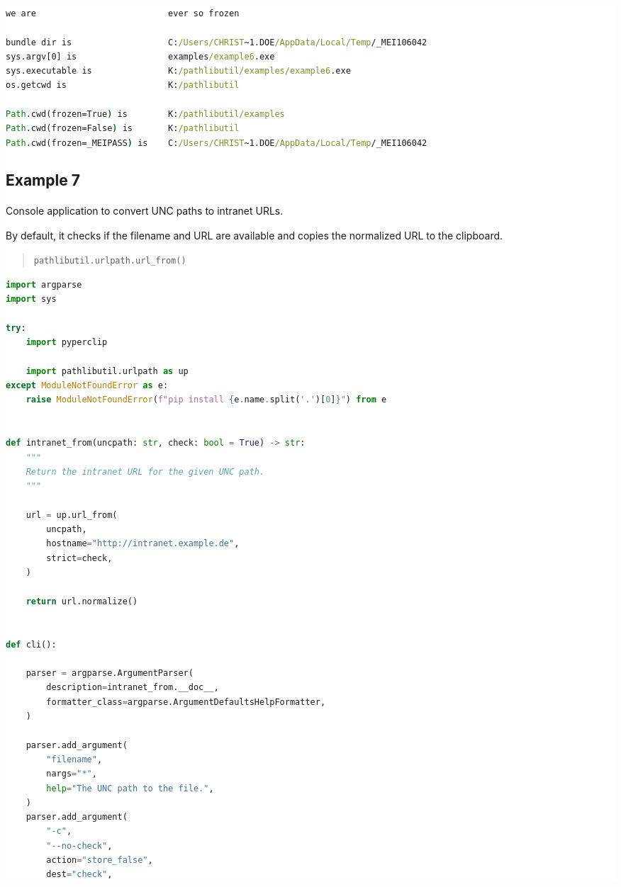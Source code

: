 ```cmd
we are                          ever so frozen

bundle dir is                   C:/Users/CHRIST~1.DOE/AppData/Local/Temp/_MEI106042
sys.argv[0] is                  examples/example6.exe
sys.executable is               K:/pathlibutil/examples/example6.exe
os.getcwd is                    K:/pathlibutil

Path.cwd(frozen=True) is        K:/pathlibutil/examples
Path.cwd(frozen=False) is       K:/pathlibutil
Path.cwd(frozen=_MEIPASS) is    C:/Users/CHRIST~1.DOE/AppData/Local/Temp/_MEI106042
```

## Example 7

Console application to convert UNC paths to intranet URLs.

By default, it checks if the filename and URL are available and copies the
normalized URL to the clipboard.

> `pathlibutil.urlpath.url_from()`

```python
import argparse
import sys

try:
    import pyperclip

    import pathlibutil.urlpath as up
except ModuleNotFoundError as e:
    raise ModuleNotFoundError(f"pip install {e.name.split('.')[0]}") from e


def intranet_from(uncpath: str, check: bool = True) -> str:
    """
    Return the intranet URL for the given UNC path.
    """

    url = up.url_from(
        uncpath,
        hostname="http://intranet.example.de",
        strict=check,
    )

    return url.normalize()


def cli():

    parser = argparse.ArgumentParser(
        description=intranet_from.__doc__,
        formatter_class=argparse.ArgumentDefaultsHelpFormatter,
    )

    parser.add_argument(
        "filename",
        nargs="*",
        help="The UNC path to the file.",
    )
    parser.add_argument(
        "-c",
        "--no-check",
        action="store_false",
        dest="check",
```